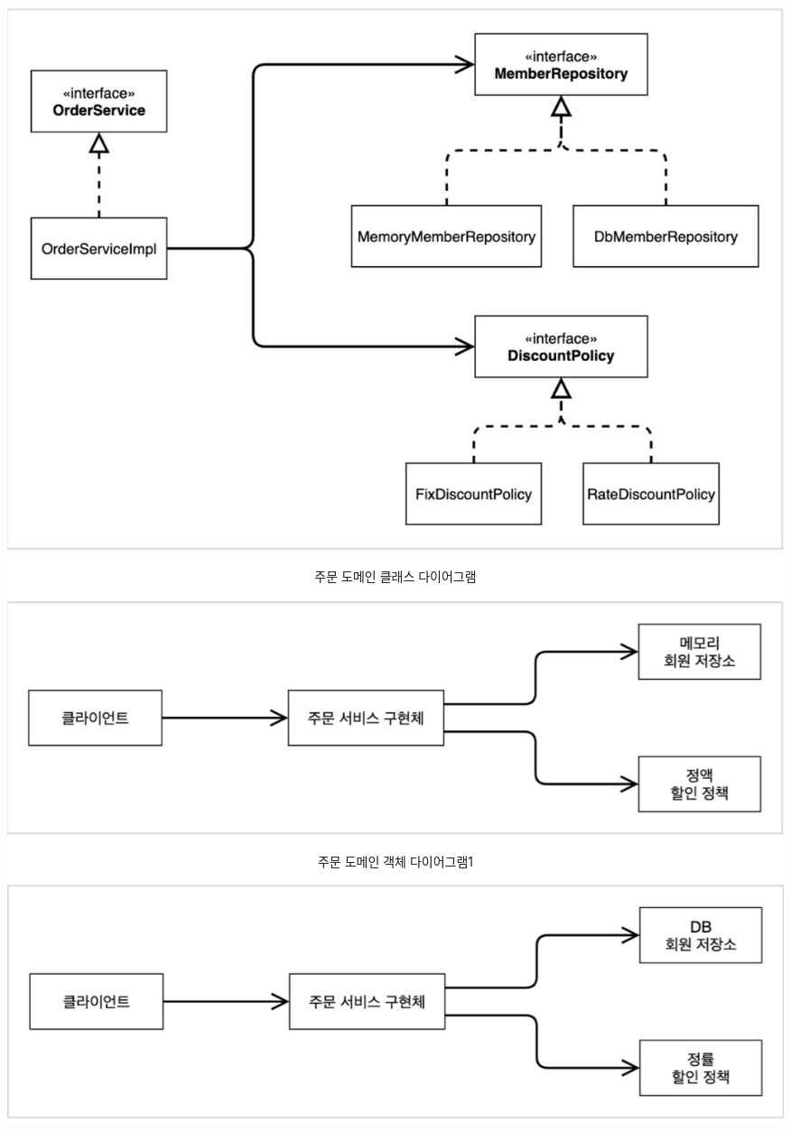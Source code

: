 <div><img src = "../../assets/images/blogImg/2022-02-10-6.jpg"/></div>
<p align="center">주문 도메인 클래스 다이어그램</p>

<div><img src = "../../assets/images/blogImg/2022-02-10-7.jpg"/></div>
<p align="center">주문 도메인 객체 다이어그램1</p>

<div><img src = "../../assets/images/blogImg/2022-02-10-8.jpg"/></div>